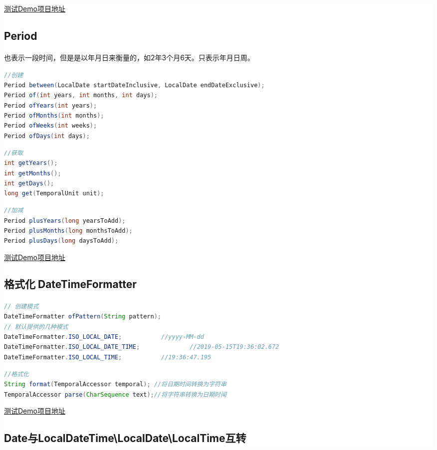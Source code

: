 [测试Demo项目地址](https://github.com/solverpeng/java-code/blob/master/java-basic/java8-date-time/src/main/java/com/solverpeng/java8/DurationAPI.java)

## Period

也表示一段时间，但是是以年月日来衡量的，如2年3个月6天。只表示年月日周。

```java
//创建
Period between(LocalDate startDateInclusive, LocalDate endDateExclusive);
Period of(int years, int months, int days);
Period ofYears(int years);
Period ofMonths(int months);
Period ofWeeks(int weeks);
Period ofDays(int days);
```

```java
//获取
int getYears();
int getMonths();
int getDays();
long get(TemporalUnit unit);
```

```java
//加减
Period plusYears(long yearsToAdd);
Period plusMonths(long monthsToAdd);
Period plusDays(long daysToAdd);
```

[测试Demo项目地址](https://github.com/solverpeng/java-code/blob/master/java-basic/java8-date-time/src/main/java/com/solverpeng/java8/PeriodApi.java)

## 格式化 DateTimeFormatter

```java
// 创建模式
DateTimeFormatter ofPattern(String pattern);
// 默认提供的几种模式
DateTimeFormatter.ISO_LOCAL_DATE;			//yyyy-MM-dd
DateTimeFormatter.ISO_LOCAL_DATE_TIME;		        //2019-05-15T19:36:02.672
DateTimeFormatter.ISO_LOCAL_TIME;			//19:36:47.195
```

```java
//格式化
String format(TemporalAccessor temporal); //将日期时间转换为字符串
TemporalAccessor parse(CharSequence text);//将字符串转换为日期时间
```

[测试Demo项目地址](https://github.com/solverpeng/java-code/blob/master/java-basic/java8-date-time/src/main/java/com/solverpeng/java8/DateFormatterAPI.java)

## Date与LocalDateTime\LocalDate\LocalTime互转
